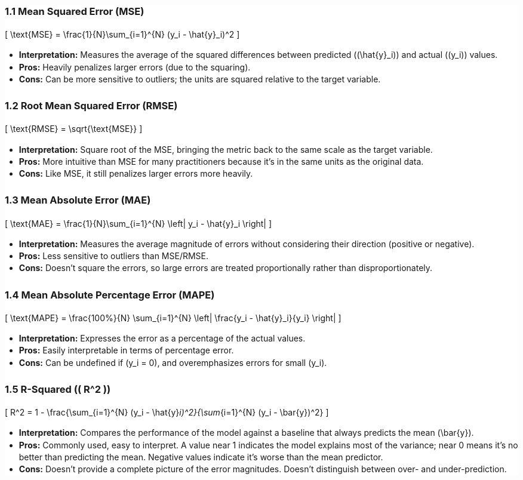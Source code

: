 ### 1.1 Mean Squared Error (MSE)
\[
\text{MSE} = \frac{1}{N}\sum_{i=1}^{N} (y_i - \hat{y}_i)^2
\]
- **Interpretation:** Measures the average of the squared differences between predicted (\(\hat{y}_i\)) and actual (\(y_i\)) values.  
- **Pros:** Heavily penalizes larger errors (due to the squaring).  
- **Cons:** Can be more sensitive to outliers; the units are squared relative to the target variable.

### 1.2 Root Mean Squared Error (RMSE)
\[
\text{RMSE} = \sqrt{\text{MSE}}
\]
- **Interpretation:** Square root of the MSE, bringing the metric back to the same scale as the target variable.  
- **Pros:** More intuitive than MSE for many practitioners because it’s in the same units as the original data.  
- **Cons:** Like MSE, it still penalizes larger errors more heavily.

### 1.3 Mean Absolute Error (MAE)
\[
\text{MAE} = \frac{1}{N}\sum_{i=1}^{N} \left| y_i - \hat{y}_i \right|
\]
- **Interpretation:** Measures the average magnitude of errors without considering their direction (positive or negative).  
- **Pros:** Less sensitive to outliers than MSE/RMSE.  
- **Cons:** Doesn’t square the errors, so large errors are treated proportionally rather than disproportionately.

### 1.4 Mean Absolute Percentage Error (MAPE)
\[
\text{MAPE} = \frac{100\%}{N} \sum_{i=1}^{N} \left| \frac{y_i - \hat{y}_i}{y_i} \right|
\]
- **Interpretation:** Expresses the error as a percentage of the actual values.  
- **Pros:** Easily interpretable in terms of percentage error.  
- **Cons:** Can be undefined if \(y_i = 0\), and overemphasizes errors for small \(y_i\).

### 1.5 R-Squared (\( R^2 \))
\[
R^2 = 1 - \frac{\sum_{i=1}^{N} (y_i - \hat{y}_i)^2}{\sum_{i=1}^{N} (y_i - \bar{y})^2}
\]
- **Interpretation:** Compares the performance of the model against a baseline that always predicts the mean \(\bar{y}\).  
- **Pros:** Commonly used, easy to interpret. A value near 1 indicates the model explains most of the variance; near 0 means it’s no better than predicting the mean. Negative values indicate it’s worse than the mean predictor.  
- **Cons:** Doesn’t provide a complete picture of the error magnitudes. Doesn’t distinguish between over- and under-prediction.

